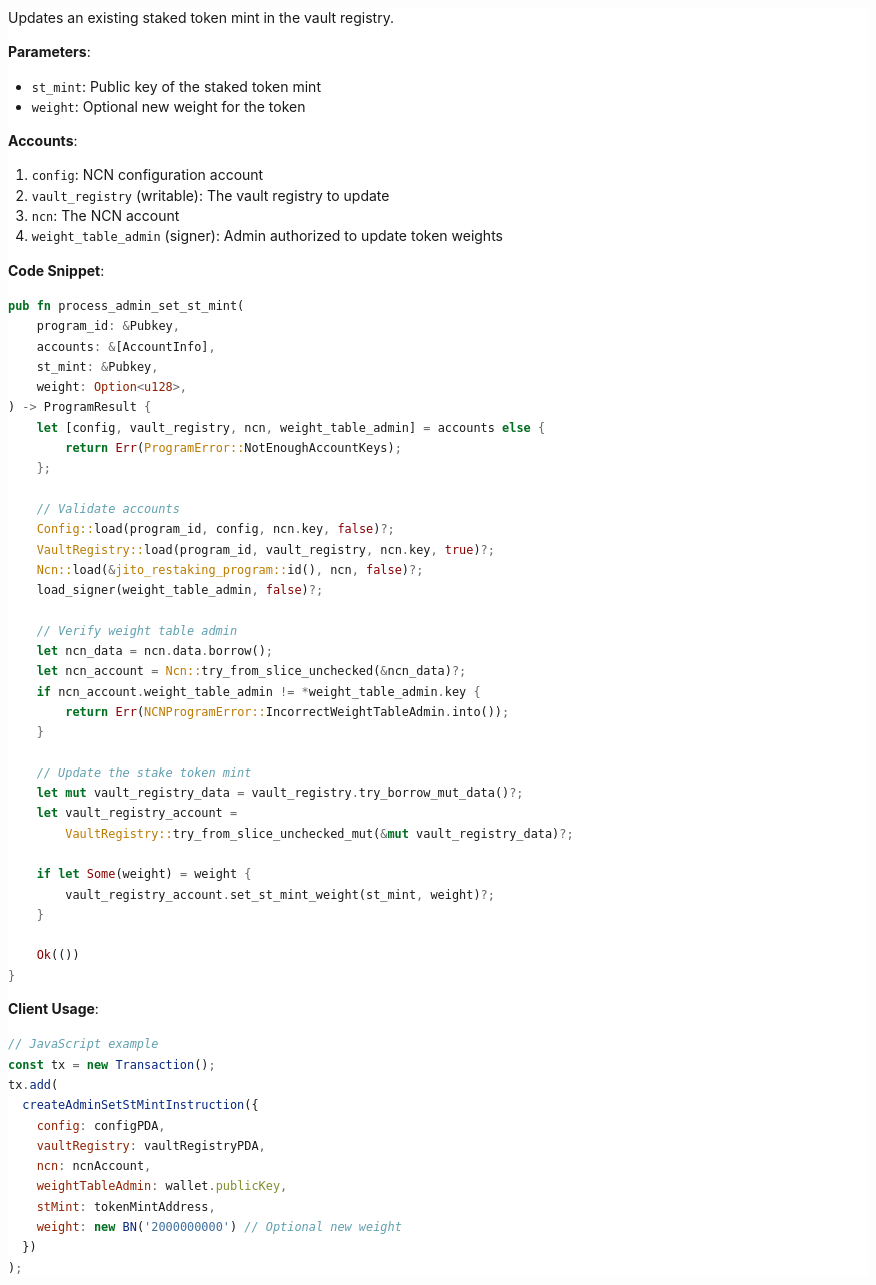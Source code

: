 Updates an existing staked token mint in the vault registry.

**Parameters**:
- `st_mint`: Public key of the staked token mint
- `weight`: Optional new weight for the token

**Accounts**:
1. `config`: NCN configuration account
2. `vault_registry` (writable): The vault registry to update
3. `ncn`: The NCN account
4. `weight_table_admin` (signer): Admin authorized to update token weights

**Code Snippet**:
```rust
pub fn process_admin_set_st_mint(
    program_id: &Pubkey,
    accounts: &[AccountInfo],
    st_mint: &Pubkey,
    weight: Option<u128>,
) -> ProgramResult {
    let [config, vault_registry, ncn, weight_table_admin] = accounts else {
        return Err(ProgramError::NotEnoughAccountKeys);
    };

    // Validate accounts
    Config::load(program_id, config, ncn.key, false)?;
    VaultRegistry::load(program_id, vault_registry, ncn.key, true)?;
    Ncn::load(&jito_restaking_program::id(), ncn, false)?;
    load_signer(weight_table_admin, false)?;

    // Verify weight table admin
    let ncn_data = ncn.data.borrow();
    let ncn_account = Ncn::try_from_slice_unchecked(&ncn_data)?;
    if ncn_account.weight_table_admin != *weight_table_admin.key {
        return Err(NCNProgramError::IncorrectWeightTableAdmin.into());
    }

    // Update the stake token mint
    let mut vault_registry_data = vault_registry.try_borrow_mut_data()?;
    let vault_registry_account =
        VaultRegistry::try_from_slice_unchecked_mut(&mut vault_registry_data)?;

    if let Some(weight) = weight {
        vault_registry_account.set_st_mint_weight(st_mint, weight)?;
    }

    Ok(())
}
```

**Client Usage**:
```javascript
// JavaScript example
const tx = new Transaction();
tx.add(
  createAdminSetStMintInstruction({
    config: configPDA,
    vaultRegistry: vaultRegistryPDA,
    ncn: ncnAccount,
    weightTableAdmin: wallet.publicKey,
    stMint: tokenMintAddress,
    weight: new BN('2000000000') // Optional new weight
  })
);
```
